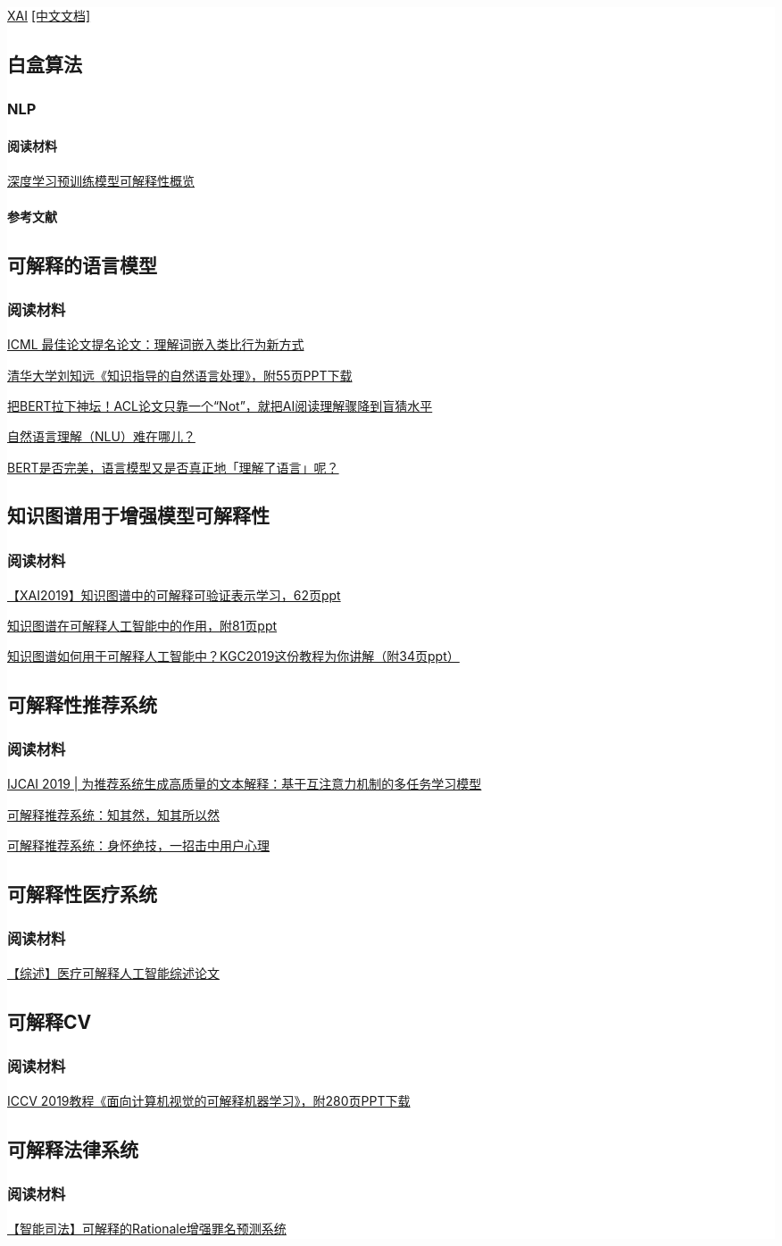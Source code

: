 [XAI](https://github.com/EthicalML/xai) [[中文文档]](https://mp.weixin.qq.com/s/XVl6voP5cwdC7DcvTMQvVQ)

## 白盒算法

### NLP

#### 阅读材料

[深度学习预训练模型可解释性概览](https://mp.weixin.qq.com/s/kJW-EM20C5JEQIKNtBYVtA)

#### 参考文献

## 可解释的语言模型



### 阅读材料

[ICML 最佳论文提名论文：理解词嵌入类比行为新方式](https://mp.weixin.qq.com/s/cExMngj2zjLeJyAHu72PGg)

[清华大学刘知远《知识指导的自然语言处理》，附55页PPT下载](https://mp.weixin.qq.com/s/eA24803jJp3DKs0H43a7Qw)

[把BERT拉下神坛！ACL论文只靠一个“Not”，就把AI阅读理解骤降到盲猜水平](https://mp.weixin.qq.com/s/r6bKZqg6z77zJN5RjqWnFA)

[自然语言理解（NLU）难在哪儿？](https://mp.weixin.qq.com/s/T31ZLZTOCyVQ5tjNvLasjg)

[BERT是否完美，语言模型又是否真正地「理解了语言」呢？](https://mp.weixin.qq.com/s/mA05VUJRfPx6dThcz52Vjg)

## 知识图谱用于增强模型可解释性

### 阅读材料

[【XAI2019】知识图谱中的可解释可验证表示学习，62页ppt](https://mp.weixin.qq.com/s/adhu1wKadGOtqIfNd9k6ZA)

[知识图谱在可解释人工智能中的作用，附81页ppt](https://mp.weixin.qq.com/s/na_9L-4yi-ocC1OYbrqluw)

[知识图谱如何用于可解释人工智能中？KGC2019这份教程为你讲解（附34页ppt）](https://mp.weixin.qq.com/s/3QjLFzMvH9qR05kmUyawQg)

## 可解释性推荐系统

### 阅读材料

[IJCAI 2019 | 为推荐系统生成高质量的文本解释：基于互注意力机制的多任务学习模型](https://mp.weixin.qq.com/s/iZgf3fapmaLBxicAYsCKlg)

[可解释推荐系统：知其然，知其所以然](https://mp.weixin.qq.com/s/7KXIbUfYC8VXD0reoWzi4w)

[可解释推荐系统：身怀绝技，一招击中用户心理](https://mp.weixin.qq.com/s/gQ9dV-IPWHTOLbI6u0D67g)

## 可解释性医疗系统

### 阅读材料

[【综述】医疗可解释人工智能综述论文](https://mp.weixin.qq.com/s/v9KzB-chVv43-YDfMLptKw)

## 可解释CV

### 阅读材料

[ICCV 2019教程《面向计算机视觉的可解释机器学习》，附280页PPT下载](https://mp.weixin.qq.com/s/m0-GW-D02Ryx7oXsO6vdpQ)

## 可解释法律系统

### 阅读材料

[【智能司法】可解释的Rationale增强罪名预测系统](https://mp.weixin.qq.com/s/Tn3GoYgTn42nUIF4Afru_g)